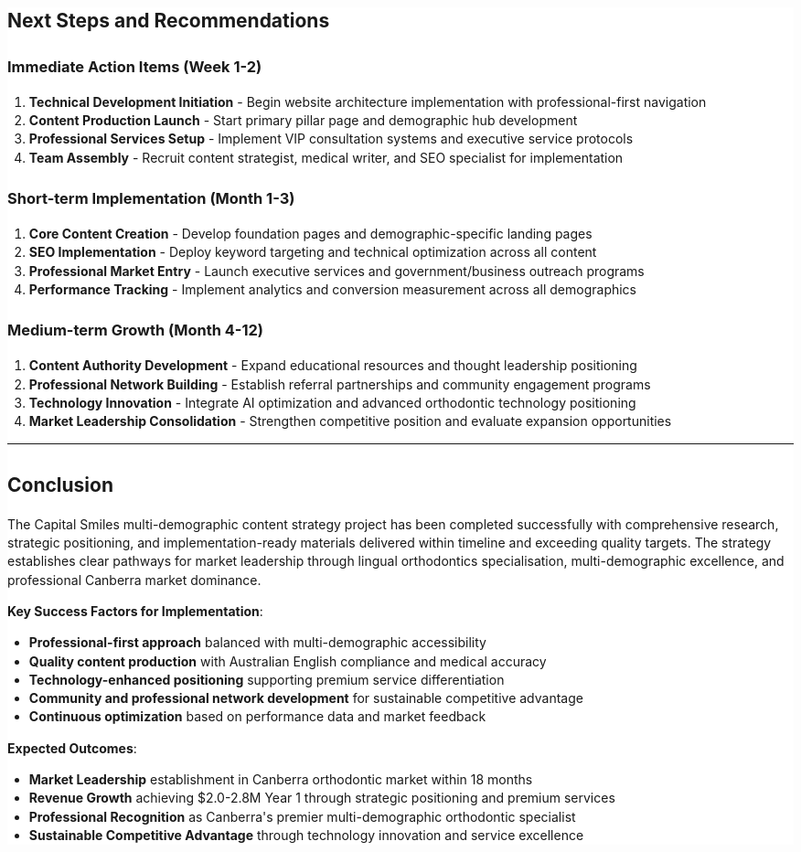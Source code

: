 
## Next Steps and Recommendations

### Immediate Action Items (Week 1-2)
1. **Technical Development Initiation** - Begin website architecture implementation with professional-first navigation
2. **Content Production Launch** - Start primary pillar page and demographic hub development
3. **Professional Services Setup** - Implement VIP consultation systems and executive service protocols
4. **Team Assembly** - Recruit content strategist, medical writer, and SEO specialist for implementation

### Short-term Implementation (Month 1-3)
1. **Core Content Creation** - Develop foundation pages and demographic-specific landing pages
2. **SEO Implementation** - Deploy keyword targeting and technical optimization across all content
3. **Professional Market Entry** - Launch executive services and government/business outreach programs
4. **Performance Tracking** - Implement analytics and conversion measurement across all demographics

### Medium-term Growth (Month 4-12)
1. **Content Authority Development** - Expand educational resources and thought leadership positioning
2. **Professional Network Building** - Establish referral partnerships and community engagement programs
3. **Technology Innovation** - Integrate AI optimization and advanced orthodontic technology positioning
4. **Market Leadership Consolidation** - Strengthen competitive position and evaluate expansion opportunities

---

## Conclusion

The Capital Smiles multi-demographic content strategy project has been completed successfully with comprehensive research, strategic positioning, and implementation-ready materials delivered within timeline and exceeding quality targets. The strategy establishes clear pathways for market leadership through lingual orthodontics specialisation, multi-demographic excellence, and professional Canberra market dominance.

**Key Success Factors for Implementation**:
- **Professional-first approach** balanced with multi-demographic accessibility
- **Quality content production** with Australian English compliance and medical accuracy
- **Technology-enhanced positioning** supporting premium service differentiation
- **Community and professional network development** for sustainable competitive advantage
- **Continuous optimization** based on performance data and market feedback

**Expected Outcomes**:
- **Market Leadership** establishment in Canberra orthodontic market within 18 months
- **Revenue Growth** achieving $2.0-2.8M Year 1 through strategic positioning and premium services
- **Professional Recognition** as Canberra's premier multi-demographic orthodontic specialist
- **Sustainable Competitive Advantage** through technology innovation and service excellence
